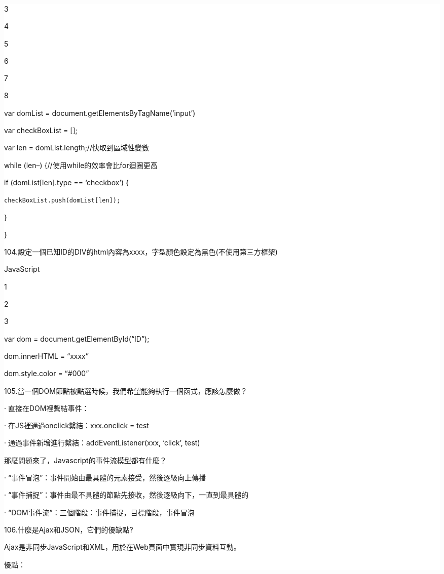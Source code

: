3

4

5

6

7

8

var domList = document.getElementsByTagName(‘input’)

var checkBoxList = [];

var len = domList.length;//快取到區域性變數

while (len–) {//使用while的效率會比for迴圈更高

if (domList[len].type == ‘checkbox’) {

    checkBoxList.push(domList[len]);

}

}

104.設定一個已知ID的DIV的html內容為xxxx，字型顏色設定為黑色(不使用第三方框架)

JavaScript

1

2

3

var dom = document.getElementById(“ID”);

dom.innerHTML = “xxxx”

dom.style.color = “#000”

105.當一個DOM節點被點選時候，我們希望能夠執行一個函式，應該怎麼做？

·         直接在DOM裡繫結事件：<div onclick=”test()”></div>

·         在JS裡通過onclick繫結：xxx.onclick = test

·         通過事件新增進行繫結：addEventListener(xxx, ‘click’, test)

那麼問題來了，Javascript的事件流模型都有什麼？

·        “事件冒泡”：事件開始由最具體的元素接受，然後逐級向上傳播

·        “事件捕捉”：事件由最不具體的節點先接收，然後逐級向下，一直到最具體的

·        “DOM事件流”：三個階段：事件捕捉，目標階段，事件冒泡

106.什麼是Ajax和JSON，它們的優缺點?

Ajax是非同步JavaScript和XML，用於在Web頁面中實現非同步資料互動。

優點：
